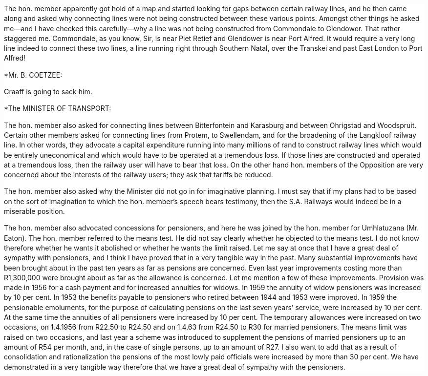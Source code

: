 <p>The hon. member apparently got hold of a map and started looking for gaps between certain railway lines, and he then came along and asked why connecting lines were not being constructed between these various points. Amongst other things he asked me&#x2014;and I have checked this carefully&#x2014;why a line was not being constructed from Commondale to Glendower. That rather staggered me. Commondale, as you know, Sir, is near Piet Retief and Glendower is near Port Alfred. It would require a very long line indeed to connect these two lines, a line running right through Southern Natal, over the Transkei and past East London to Port Alfred!</p>

</speech>

<speech by="#coetzee">

<from>*Mr. <person refersTo="hansard_za">B. COETZEE</person>:</from>

<p>Graaff is going to sack him.</p>

</speech>

<speech by="#minister_of_transport">

<from>*The <person refersTo="hansard_za">MINISTER OF TRANSPORT</person>:</from>

<p>The hon. member also asked for connecting lines between Bitterfontein and Karasburg and between Ohrigstad and Woodspruit. Certain other members asked for connecting lines from Protem, to Swellendam, and for the broadening of the Langkloof railway line. In other words, they advocate a capital expenditure running into many millions of rand to construct railway lines which would be entirely uneconomical and which would have to be operated at a tremendous loss. If those lines are constructed and operated at a tremendous loss, then the railway user will have to bear that loss. On the other hand hon. members of the Opposition are very concerned about the interests of the railway users; they ask that tariffs be reduced.</p>

<p>The hon. member also asked why the Minister did not go in for imaginative planning. I must say that if my plans had to be <span class="col_2793-2794" refersTo="page_0089"/>based on the sort of imagination to which the hon. member&#x2019;s speech bears testimony, then the S.A. Railways would indeed be in a miserable position.</p>

<p>The hon. member also advocated concessions for pensioners, and here he was joined by the hon. member for Umhlatuzana (Mr. Eaton). The hon. member referred to the means test. He did not say clearly whether he objected to the means test. I do not know therefore whether he wants it abolished or whether he wants the limit raised. Let me say at once that I have a great deal of sympathy with pensioners, and I think I have proved that in a very tangible way in the past. Many substantial improvements have been brought about in the past ten years as far as pensions are concerned. Even last year improvements costing more than R1,300,000 were brought about as far as the allowance is concerned. Let me mention a few of these improvements. Provision was made in 1956 for a cash payment and for increased annuities for widows. In 1959 the annuity of widow pensioners was increased by 10 per cent. In 1953 the benefits payable to pensioners who retired between 1944 and 1953 were improved. In 1959 the pensionable emoluments, for the purpose of calculating pensions on the last seven years&#x2019; service, were increased by 10 per cent. At the same time the annuities of all pensioners were increased by 10 per cent. The temporary allowances were increased on two occasions, on 1.4.1956 from R22.50 to R24.50 and on 1.4.63 from R24.50 to R30 for married pensioners. The means limit was raised on two occasions, and last year a scheme was introduced to supplement the pensions of married pensioners up to an amount of R54 per month, and, in the case of single persons, up to an amount of R27. I also want to add that as a result of consolidation and rationalization the pensions of the most lowly paid officials were increased by more than 30 per cent. We have demonstrated in a very tangible way therefore that we have a great deal of sympathy with the pensioners.</p>
